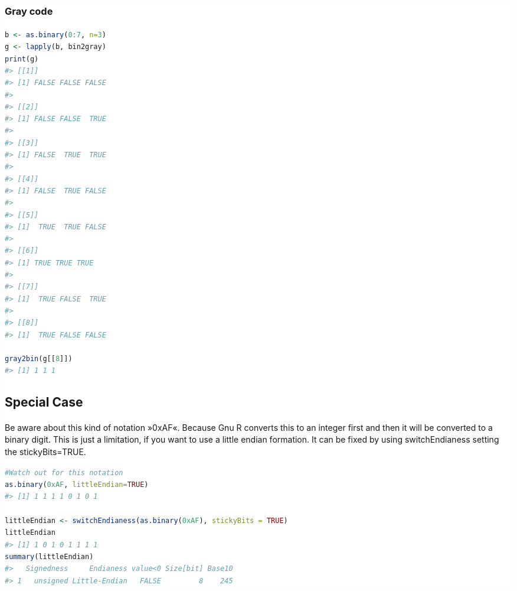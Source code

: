 ### Gray code

``` r
b <- as.binary(0:7, n=3)
g <- lapply(b, bin2gray)
print(g)
#> [[1]]
#> [1] FALSE FALSE FALSE
#> 
#> [[2]]
#> [1] FALSE FALSE  TRUE
#> 
#> [[3]]
#> [1] FALSE  TRUE  TRUE
#> 
#> [[4]]
#> [1] FALSE  TRUE FALSE
#> 
#> [[5]]
#> [1]  TRUE  TRUE FALSE
#> 
#> [[6]]
#> [1] TRUE TRUE TRUE
#> 
#> [[7]]
#> [1]  TRUE FALSE  TRUE
#> 
#> [[8]]
#> [1]  TRUE FALSE FALSE

gray2bin(g[[8]])
#> [1] 1 1 1
```

Special Case
------------

Be aware about this kind of notation »0xAF«. Because Gnu R converts this to an integer first and then it will be converted to a binary digit. This is just a limitation, if you want to use a little endian formation. It can be fixed by using switchEndianess setting the stickyBits=TRUE.

``` r
#Watch out for this notation
as.binary(0xAF, littleEndian=TRUE)
#> [1] 1 1 1 1 0 1 0 1

littleEndian <- switchEndianess(as.binary(0xAF), stickyBits = TRUE)
littleEndian
#> [1] 1 0 1 0 1 1 1 1
summary(littleEndian)
#>   Signedness     Endianess value<0 Size[bit] Base10
#> 1   unsigned Little-Endian   FALSE         8    245
```
